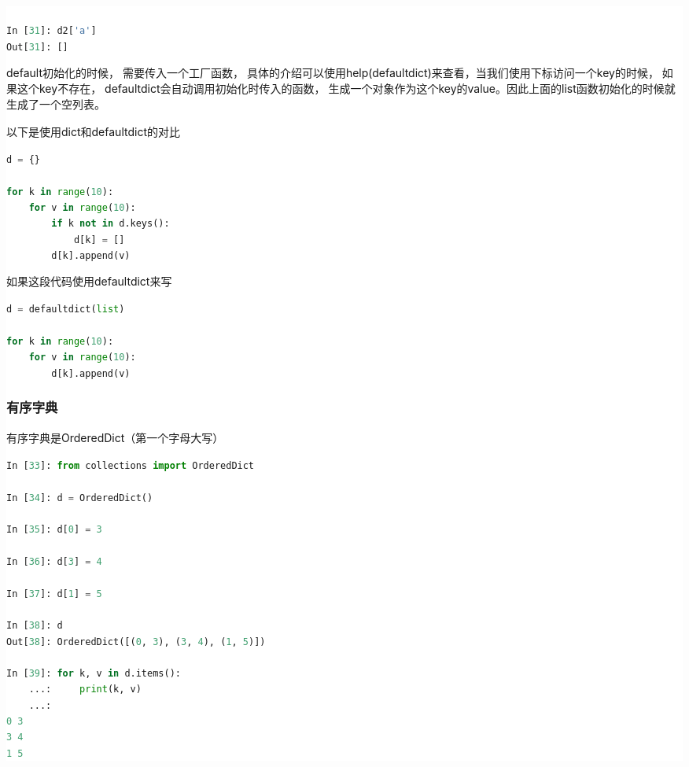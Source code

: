 ```python

In [31]: d2['a']
Out[31]: []
```

default初始化的时候， 需要传入一个工厂函数， 具体的介绍可以使用help(defaultdict)来查看，当我们使用下标访问一个key的时候， 如果这个key不存在， defaultdict会自动调用初始化时传入的函数， 生成一个对象作为这个key的value。因此上面的list函数初始化的时候就生成了一个空列表。

以下是使用dict和defaultdict的对比

```python
d = {}

for k in range(10):
    for v in range(10):
        if k not in d.keys():
            d[k] = []
        d[k].append(v)
```

如果这段代码使用defaultdict来写

```python
d = defaultdict(list)

for k in range(10):
    for v in range(10):
        d[k].append(v)
```

### 有序字典

有序字典是OrderedDict（第一个字母大写）

```python
In [33]: from collections import OrderedDict

In [34]: d = OrderedDict()

In [35]: d[0] = 3

In [36]: d[3] = 4

In [37]: d[1] = 5

In [38]: d
Out[38]: OrderedDict([(0, 3), (3, 4), (1, 5)])

In [39]: for k, v in d.items():
    ...:     print(k, v)
    ...:     
0 3
3 4
1 5

```
